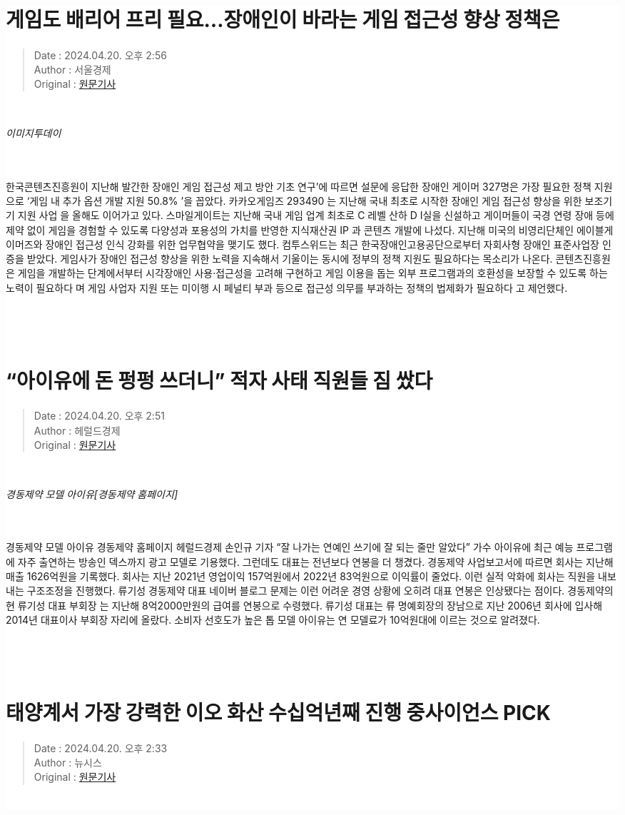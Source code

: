   
# 게임도 배리어 프리 필요…장애인이 바라는 게임 접근성 향상 정책은  
  
> Date : 2024.04.20. 오후 2:56  
> Author : 서울경제  
> Original : [원문기사](https://n.news.naver.com/mnews/article/011/0004330425?sid=105)  
<br/>  
  
<img alt="이미지투데이" class="_LAZY_LOADING _LAZY_LOADING_INIT_HIDE" src="https://imgnews.pstatic.net/image/011/2024/04/20/0004330425_001_20240420145601046.jpg?type=w647" id="img1" style="display: none;"></img><em class="img_desc">이미지투데이</em>  
<br/><br/>  
  
한국콘텐츠진흥원이 지난해 발간한 장애인 게임 접근성 제고 방안 기초 연구’에 따르면 설문에 응답한 장애인 게이머 327명은 가장 필요한 정책 지원으로 ‘게임 내 추가 옵션 개발 지원 50.8% ’을 꼽았다.
카카오게임즈 293490 는 지난해 국내 최초로 시작한 장애인 게임 접근성 향상을 위한 보조기기 지원 사업 을 올해도 이어가고 있다.
스마일게이트는 지난해 국내 게임 업계 최초로 C 레벨 산하 D I실을 신설하고 게이머들이 국경 연령 장애 등에 제약 없이 게임을 경험할 수 있도록 다양성과 포용성의 가치를 반영한 지식재산권 IP 과 콘텐츠 개발에 나섰다.
지난해 미국의 비영리단체인 에이블게이머즈와 장애인 접근성 인식 강화를 위한 업무협약을 맺기도 했다.
컴투스위드는 최근 한국장애인고용공단으로부터 자회사형 장애인 표준사업장 인증을 받았다.
게임사가 장애인 접근성 향상을 위한 노력을 지속해서 기울이는 동시에 정부의 정책 지원도 필요하다는 목소리가 나온다.
콘텐츠진흥원은 게임을 개발하는 단계에서부터 시각장애인 사용·접근성을 고려해 구현하고 게임 이용을 돕는 외부 프로그램과의 호환성을 보장할 수 있도록 하는 노력이 필요하다 며 게임 사업자 지원 또는 미이행 시 페널티 부과 등으로 접근성 의무를 부과하는 정책의 법제화가 필요하다 고 제언했다.  
<br/><br/><br/>  

  
# “아이유에 돈 펑펑 쓰더니” 적자 사태 직원들 짐 쌌다  
  
> Date : 2024.04.20. 오후 2:51  
> Author : 헤럴드경제  
> Original : [원문기사](https://n.news.naver.com/mnews/article/016/0002297661?sid=105)  
<br/>  
  
<img alt="경동제약 모델 아이유[경동제약 홈페이지]" class="_LAZY_LOADING _LAZY_LOADING_INIT_HIDE" src="https://imgnews.pstatic.net/image/016/2024/04/20/20240419050766_0_20240420145101298.jpg?type=w647" id="img1" style="display: none;"></img><em class="img_desc">경동제약 모델 아이유[경동제약 홈페이지]</em>  
<br/><br/>  
  
경동제약 모델 아이유 경동제약 홈페이지 헤럴드경제 손인규 기자 “잘 나가는 연예인 쓰기에 잘 되는 줄만 알았다” 가수 아이유에 최근 예능 프로그램에 자주 출연하는 방송인 덱스까지 광고 모델로 기용했다.
그런데도 대표는 전년보다 연봉을 더 챙겼다.
경동제약 사업보고서에 따르면 회사는 지난해 매출 1626억원을 기록했다.
회사는 지난 2021년 영업이익 157억원에서 2022년 83억원으로 이익률이 줄었다.
이런 실적 악화에 회사는 직원을 내보내는 구조조정을 진행했다.
류기성 경동제약 대표 네이버 블로그 문제는 이런 어려운 경영 상황에 오히려 대표 연봉은 인상됐다는 점이다.
경동제약의 현 류기성 대표 부회장 는 지난해 8억2000만원의 급여를 연봉으로 수령했다.
류기성 대표는 류 명예회장의 장남으로 지난 2006년 회사에 입사해 2014년 대표이사 부회장 자리에 올랐다.
소비자 선호도가 높은 톱 모델 아이유는 연 모델료가 10억원대에 이르는 것으로 알려졌다.  
<br/><br/><br/>  

  
# 태양계서 가장 강력한 이오 화산 수십억년째 진행 중사이언스 PICK  
  
> Date : 2024.04.20. 오후 2:33  
> Author : 뉴시스  
> Original : [원문기사](https://n.news.naver.com/mnews/article/003/0012502843?sid=105)  
<br/>  
  
